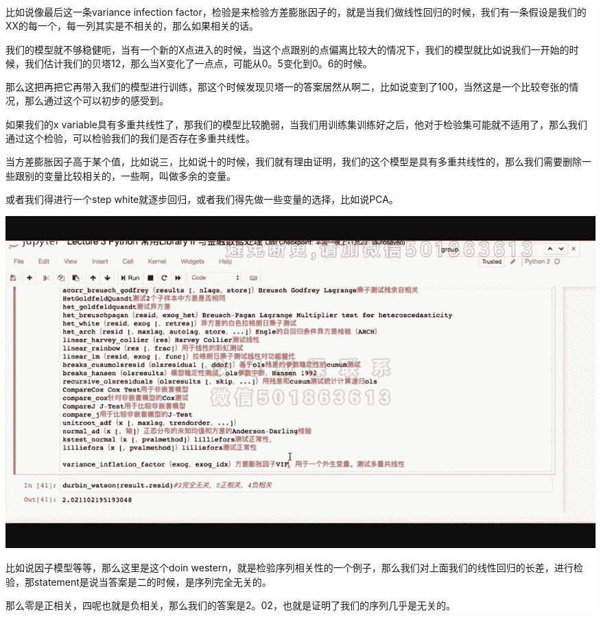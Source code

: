 比如说像最后这一条variance infection factor，检验是来检验方差膨胀因子的，就是当我们做线性回归的时候，我们有一条假设是我们的XX的每一个，每一列其实是不相关的，那么如果相关的话。

我们的模型就不够稳健呃，当有一个新的X点进入的时候，当这个点跟别的点偏离比较大的情况下，我们的模型就比如说我们一开始的时候，我们估计我们的贝塔12，那么当X变化了一点点，可能从0。5变化到0。6的时候。

那么这把再把它再带入我们的模型进行训练，那这个时候发现贝塔一的答案居然从啊二，比如说变到了100，当然这是一个比较夸张的情况，那么通过这个可以初步的感受到。

如果我们的x variable具有多重共线性了，那我们的模型比较脆弱，当我们用训练集训练好之后，他对于检验集可能就不适用了，那么我们通过这个检验，可以检验我们的我们是否存在多重共线性。

当方差膨胀因子高于某个值，比如说三，比如说十的时候，我们就有理由证明，我们的这个模型是具有多重共线性的，那么我们需要删除一些跟别的变量比较相关的，一些啊，叫做多余的变量。

或者我们得进行一个step white就逐步回归，或者我们得先做一些变量的选择，比如说PCA。

![](img/fe5b6ec0f2faa85f014aad37daea36de_47.png)

比如说因子模型等等，那么这里是这个doin western，就是检验序列相关性的一个例子，那么我们对上面我们的线性回归的长差，进行检验，那statement是说当答案是二的时候，是序列完全无关的。

那么零是正相关，四呢也就是负相关，那么我们的答案是2。02，也就是证明了我们的序列几乎是无关的。
